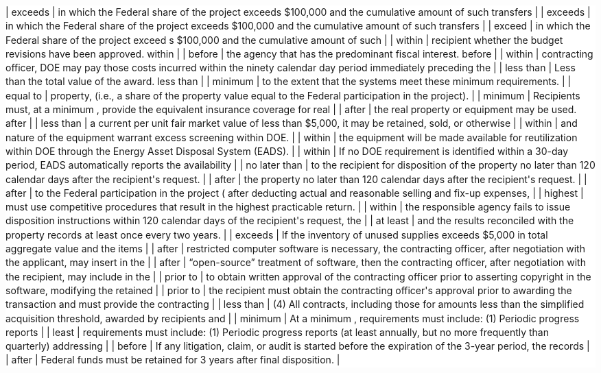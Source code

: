 | exceeds       | in which the Federal share of the project exceeds  $100,000 and the cumulative amount of such transfers                                                                   |
| exceeds       | in which the Federal share of the project exceeds  $100,000 and the cumulative amount of such transfers                                                                   |
| exceed        | in which the Federal share of the project exceed s $100,000 and the cumulative amount of such                                                                             |
| within        | recipient whether the budget revisions have been approved. within                                                                                                         |
| before        | the agency that has the predominant fiscal interest. before                                                                                                               |
| within        | contracting officer, DOE may pay those costs incurred within the ninety calendar day period immediately preceding the                                                     |
| less than     | Less than the total value of the award. less than                                                                                                                         |
| minimum       | to the extent that the systems meet these minimum  requirements.                                                                                                          |
| equal to      | property, (i.e., a share of the property value equal to  the Federal participation in the project).                                                                       |
| minimum       | Recipients must, at a  minimum , provide the equivalent insurance coverage for real                                                                                       |
| after         | the real property or equipment may be used. after                                                                                                                         |
| less than     | a current per unit fair market value of less than $5,000, it may be retained, sold, or otherwise                                                                          |
| within        | and nature of the equipment warrant excess screening within  DOE.                                                                                                         |
| within        | the equipment will be made available for reutilization within  DOE through the Energy Asset Disposal System (EADS).                                                       |
| within        | If no DOE requirement is identified  within a 30-day period, EADS automatically reports the availability                                                                  |
| no later than | to the recipient for disposition of the property no later than  120 calendar days after the recipient's request.                                                          |
| after         | the property no later than 120 calendar days after  the recipient's request.                                                                                              |
| after         | to the Federal participation in the project ( after deducting actual and reasonable selling and fix-up expenses,                                                          |
| highest       | must use competitive procedures that result in the highest  practicable return.                                                                                           |
| within        | the responsible agency fails to issue disposition instructions within 120 calendar days of the recipient's request, the                                                   |
| at least      | and the results reconciled with the property records at least  once every two years.                                                                                      |
| exceeds       | If the inventory of unused supplies  exceeds $5,000 in total aggregate value and the items                                                                                |
| after         | restricted computer software is necessary, the contracting officer, after negotiation with the applicant, may insert in the                                               |
| after         | &#8220;open-source&#8221; treatment of software, then the contracting officer, after negotiation with the recipient, may include in the                                   |
| prior to      | to obtain written approval of the contracting officer prior to asserting copyright in the software, modifying the retained                                                |
| prior to      | the recipient must obtain the contracting officer's approval prior to awarding the transaction and must provide the contracting                                           |
| less than     | (4) All contracts, including those for amounts  less than the simplified acquisition threshold, awarded by recipients and                                                 |
| minimum       | At a  minimum , requirements must include: (1) Periodic progress reports                                                                                                  |
| least         | requirements must include: (1) Periodic progress reports (at least annually, but no more frequently than quarterly) addressing                                            |
| before        | If any litigation, claim, or audit is started before the expiration of the 3-year period, the records                                                                     |
| after         | Federal funds must be retained for 3 years after  final disposition.                                                                                                      |
